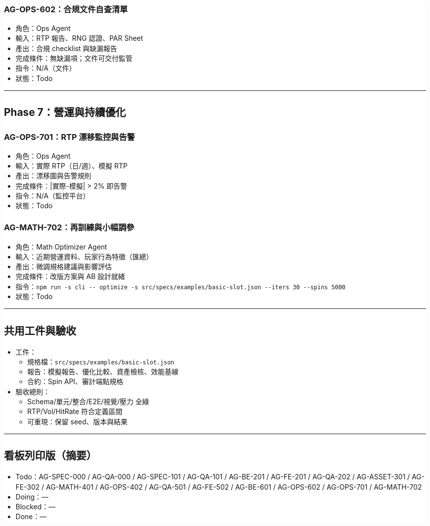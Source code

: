 ### AG-OPS-602：合規文件自查清單
- 角色：Ops Agent
- 輸入：RTP 報告、RNG 認證、PAR Sheet
- 產出：合規 checklist 與缺漏報告
- 完成條件：無缺漏項；文件可交付監管
- 指令：N/A（文件）
- 狀態：Todo

---

## Phase 7：營運與持續優化

### AG-OPS-701：RTP 漂移監控與告警
- 角色：Ops Agent
- 輸入：實際 RTP（日/週）、模擬 RTP
- 產出：漂移圖與告警規則
- 完成條件：|實際-模擬| > 2% 即告警
- 指令：N/A（監控平台）
- 狀態：Todo

### AG-MATH-702：再訓練與小幅調參
- 角色：Math Optimizer Agent
- 輸入：近期營運資料、玩家行為特徵（匯總）
- 產出：微調規格建議與影響評估
- 完成條件：改版方案與 AB 設計就緒
- 指令：`npm run -s cli -- optimize -s src/specs/examples/basic-slot.json --iters 30 --spins 5000`
- 狀態：Todo

---

## 共用工件與驗收
- 工件：
  - 規格檔：`src/specs/examples/basic-slot.json`
  - 報告：模擬報告、優化比較、資產檢核、效能基線
  - 合約：Spin API、審計端點規格
- 驗收總則：
  - Schema/單元/整合/E2E/視覺/壓力 全綠
  - RTP/Vol/HitRate 符合定義區間
  - 可重現：保留 seed、版本與結果

---

## 看板列印版（摘要）
- Todo：AG-SPEC-000 / AG-QA-000 / AG-SPEC-101 / AG-QA-101 / AG-BE-201 / AG-FE-201 / AG-QA-202 / AG-ASSET-301 / AG-FE-302 / AG-MATH-401 / AG-OPS-402 / AG-QA-501 / AG-FE-502 / AG-BE-601 / AG-OPS-602 / AG-OPS-701 / AG-MATH-702
- Doing：—
- Blocked：—
- Done：—
